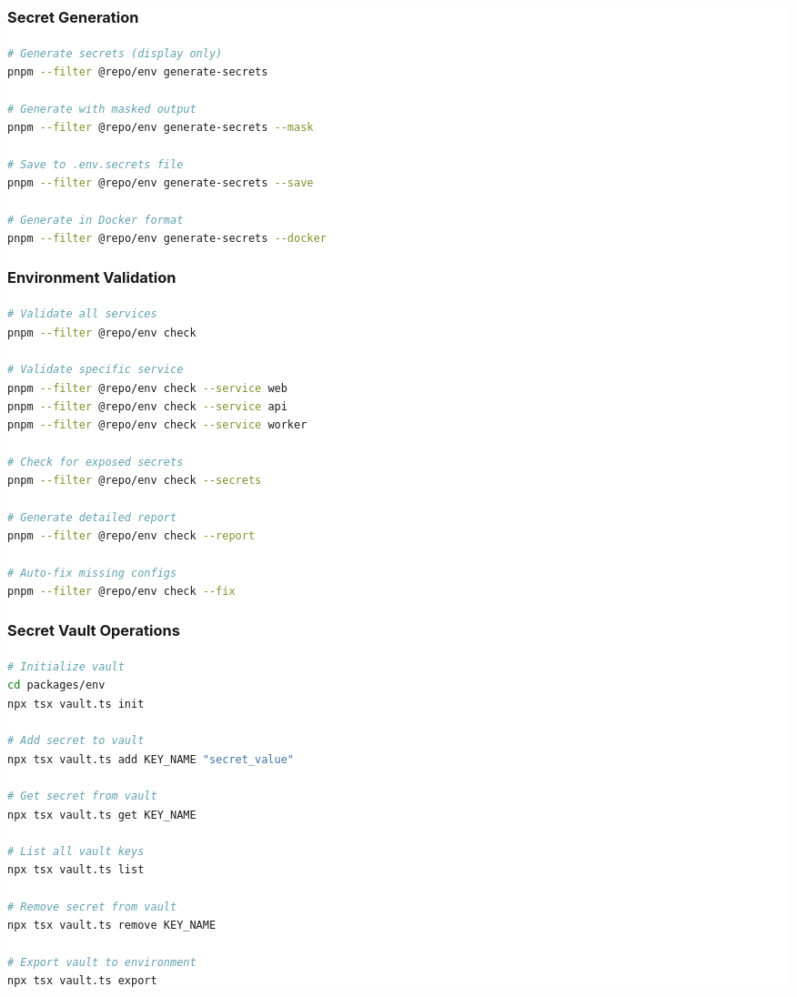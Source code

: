 ### Secret Generation
```bash
# Generate secrets (display only)
pnpm --filter @repo/env generate-secrets

# Generate with masked output
pnpm --filter @repo/env generate-secrets --mask

# Save to .env.secrets file
pnpm --filter @repo/env generate-secrets --save

# Generate in Docker format
pnpm --filter @repo/env generate-secrets --docker
```

### Environment Validation
```bash
# Validate all services
pnpm --filter @repo/env check

# Validate specific service
pnpm --filter @repo/env check --service web
pnpm --filter @repo/env check --service api
pnpm --filter @repo/env check --service worker

# Check for exposed secrets
pnpm --filter @repo/env check --secrets

# Generate detailed report
pnpm --filter @repo/env check --report

# Auto-fix missing configs
pnpm --filter @repo/env check --fix
```

### Secret Vault Operations
```bash
# Initialize vault
cd packages/env
npx tsx vault.ts init

# Add secret to vault
npx tsx vault.ts add KEY_NAME "secret_value"

# Get secret from vault
npx tsx vault.ts get KEY_NAME

# List all vault keys
npx tsx vault.ts list

# Remove secret from vault
npx tsx vault.ts remove KEY_NAME

# Export vault to environment
npx tsx vault.ts export
```
